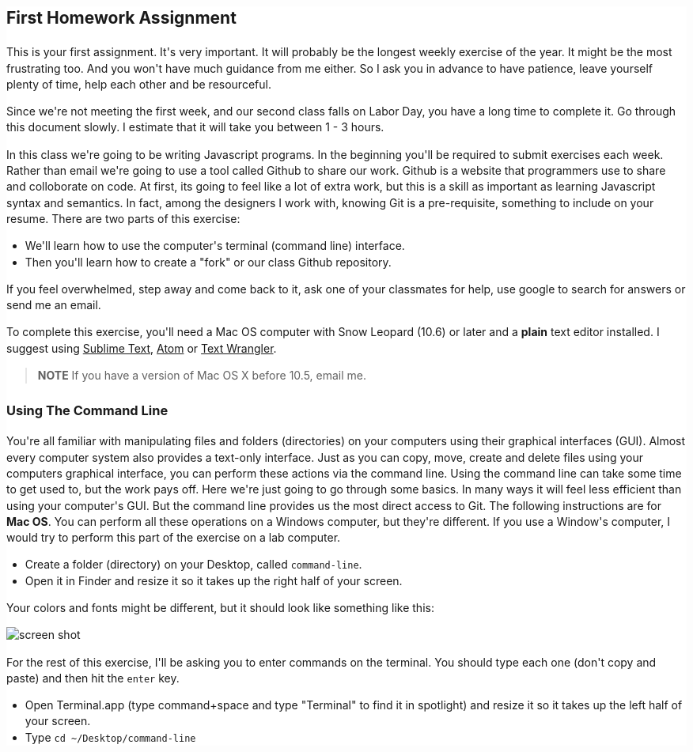 ## First Homework Assignment

This is your first assignment. It's very important. It will probably be the longest weekly exercise of the year. It might be the most frustrating too. And you won't have much guidance from me either. So I ask you in advance to have patience, leave yourself plenty of time, help each other and be resourceful. 

Since we're not meeting the first week, and our second class falls on Labor Day, you have a long time to complete it. Go through this document slowly. I estimate that it will take you between 1 - 3 hours.

In this class we're going to be writing Javascript programs. In the beginning you'll be required to submit exercises each week. Rather than email we're going to use a tool called Github to share our work. Github is a website that programmers use to share and colloborate on code. At first, its going to feel like a lot of extra work, but this is a skill as important as learning Javascript syntax and semantics. In fact, among the designers I work with, knowing Git is a pre-requisite, something to include on your resume. There are two parts of this exercise:

- We'll learn how to use the computer's terminal (command line) interface.
- Then you'll learn how to create a "fork" or our class Github repository.

If you feel overwhelmed, step away and come back to it, ask one of your classmates for help, use google to search for answers or send me an email.

To complete this exercise, you'll need a Mac OS computer with Snow Leopard (10.6) or later and a __plain__ text editor installed. I suggest using [Sublime Text](http://www.sublimetext.com/), [Atom](https://atom.io/) or [Text Wrangler](http://www.barebones.com/products/textwrangler/).

> __NOTE__ If you have a version of Mac OS X before 10.5, email me.

### Using The Command Line

You're all familiar with manipulating files and folders (directories) on your computers using their graphical interfaces (GUI). Almost every computer system also provides a text-only interface. Just as you can copy, move, create and delete files using your computers graphical interface, you can perform these actions via the command line. Using the command line can take some time to get used to, but the work pays off. Here we're just going to go through some basics. In many ways it will feel less efficient than using your computer's GUI. But the command line provides us the most direct access to Git. The following instructions are for __Mac OS__. You can perform all these operations on a Windows computer, but they're different. If you use a Window's computer, I would try to perform this part of the exercise on a lab computer. 

- Create a folder (directory) on your Desktop, called `command-line`. 
- Open it in Finder and resize it so it takes up the right half of your screen.

Your colors and fonts might be different, but it should look like something like this:

![screen shot](https://github.com/miniatureape/js-fall-2014/raw/master/assets/images/command-line-setup.png "Screenshot of command line setup")

For the rest of this exercise, I'll be asking you to enter commands on the terminal. You should type each one (don't copy and paste) and then hit the `enter` key.

- Open Terminal.app (type command+space and type "Terminal" to find it in spotlight) and resize it so it takes up the left half of your screen.
- Type `cd ~/Desktop/command-line`
